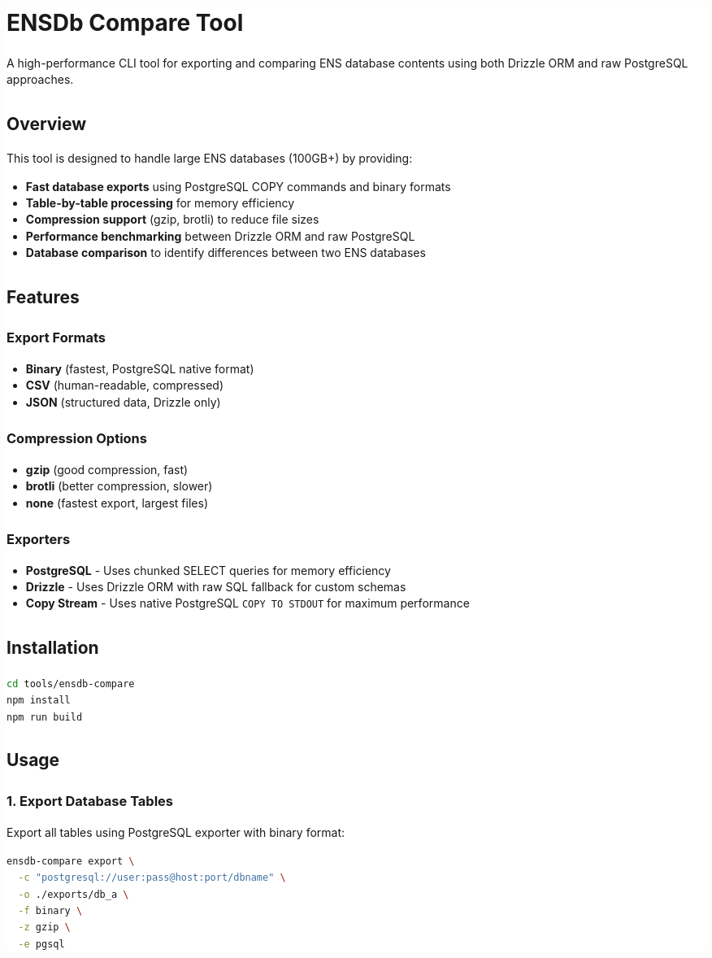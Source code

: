 # ENSDb Compare Tool

A high-performance CLI tool for exporting and comparing ENS database contents using both Drizzle ORM and raw PostgreSQL approaches.

## Overview

This tool is designed to handle large ENS databases (100GB+) by providing:
- **Fast database exports** using PostgreSQL COPY commands and binary formats
- **Table-by-table processing** for memory efficiency  
- **Compression support** (gzip, brotli) to reduce file sizes
- **Performance benchmarking** between Drizzle ORM and raw PostgreSQL
- **Database comparison** to identify differences between two ENS databases

## Features

### Export Formats
- **Binary** (fastest, PostgreSQL native format)
- **CSV** (human-readable, compressed)
- **JSON** (structured data, Drizzle only)

### Compression Options
- **gzip** (good compression, fast)
- **brotli** (better compression, slower)
- **none** (fastest export, largest files)

### Exporters
- **PostgreSQL** - Uses chunked SELECT queries for memory efficiency
- **Drizzle** - Uses Drizzle ORM with raw SQL fallback for custom schemas  
- **Copy Stream** - Uses native PostgreSQL `COPY TO STDOUT` for maximum performance

## Installation

```bash
cd tools/ensdb-compare
npm install
npm run build
```

## Usage

### 1. Export Database Tables

Export all tables using PostgreSQL exporter with binary format:
```bash
ensdb-compare export \
  -c "postgresql://user:pass@host:port/dbname" \
  -o ./exports/db_a \
  -f binary \
  -z gzip \
  -e pgsql
```
